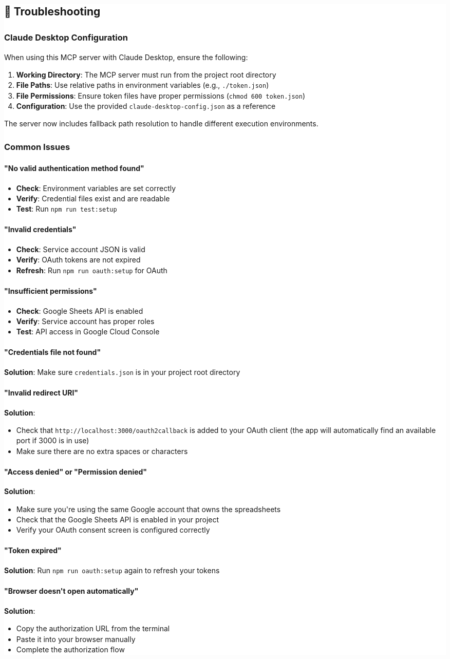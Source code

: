 ## 🔧 Troubleshooting

### Claude Desktop Configuration

When using this MCP server with Claude Desktop, ensure the following:

1. **Working Directory**: The MCP server must run from the project root directory
2. **File Paths**: Use relative paths in environment variables (e.g., `./token.json`)
3. **File Permissions**: Ensure token files have proper permissions (`chmod 600 token.json`)
4. **Configuration**: Use the provided `claude-desktop-config.json` as a reference

The server now includes fallback path resolution to handle different execution environments.

### Common Issues

#### "No valid authentication method found"
- **Check**: Environment variables are set correctly
- **Verify**: Credential files exist and are readable
- **Test**: Run `npm run test:setup`

#### "Invalid credentials"
- **Check**: Service account JSON is valid
- **Verify**: OAuth tokens are not expired
- **Refresh**: Run `npm run oauth:setup` for OAuth

#### "Insufficient permissions"
- **Check**: Google Sheets API is enabled
- **Verify**: Service account has proper roles
- **Test**: API access in Google Cloud Console

#### "Credentials file not found"
**Solution**: Make sure `credentials.json` is in your project root directory

#### "Invalid redirect URI"
**Solution**: 
- Check that `http://localhost:3000/oauth2callback` is added to your OAuth client (the app will automatically find an available port if 3000 is in use)
- Make sure there are no extra spaces or characters

#### "Access denied" or "Permission denied"
**Solution**:
- Make sure you're using the same Google account that owns the spreadsheets
- Check that the Google Sheets API is enabled in your project
- Verify your OAuth consent screen is configured correctly

#### "Token expired"
**Solution**: Run `npm run oauth:setup` again to refresh your tokens

#### "Browser doesn't open automatically"
**Solution**: 
- Copy the authorization URL from the terminal
- Paste it into your browser manually
- Complete the authorization flow
